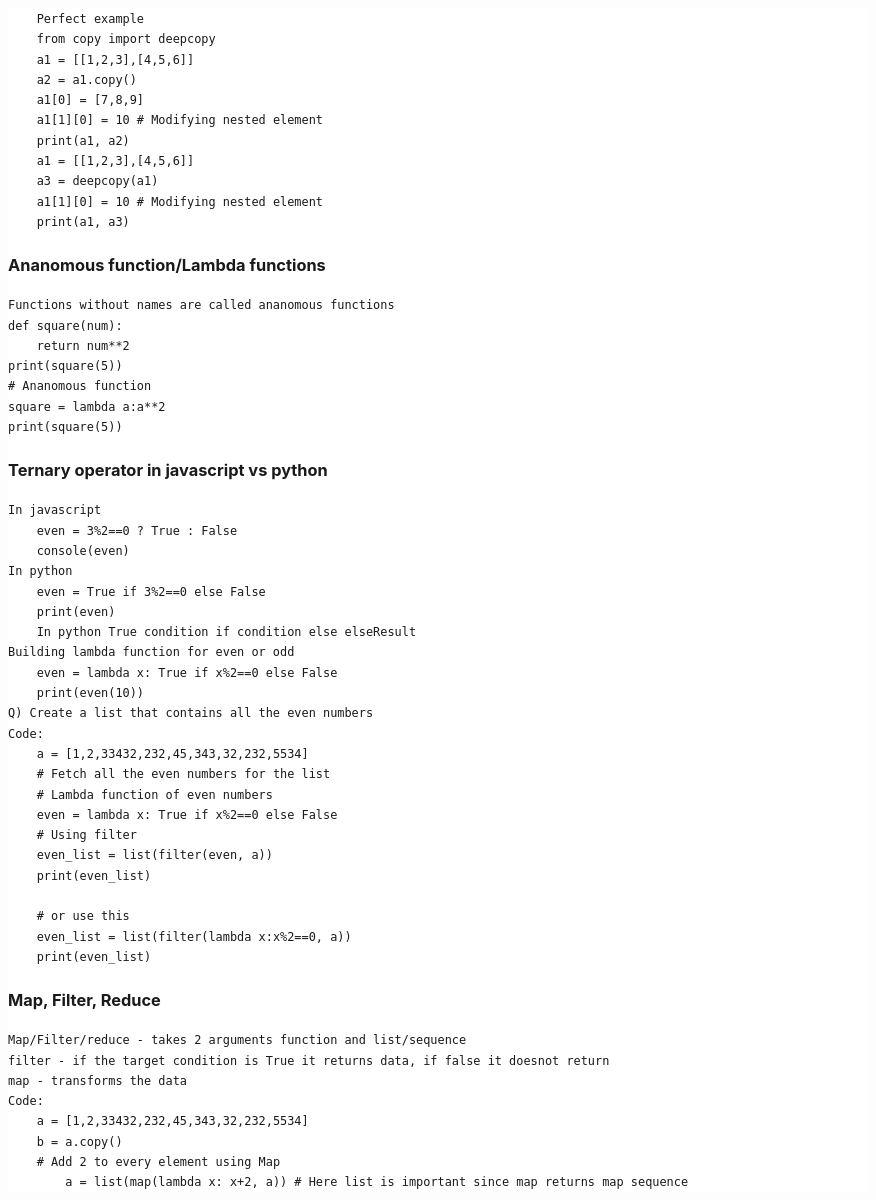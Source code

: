         Perfect example
        from copy import deepcopy
        a1 = [[1,2,3],[4,5,6]]
        a2 = a1.copy()
        a1[0] = [7,8,9]
        a1[1][0] = 10 # Modifying nested element
        print(a1, a2)
        a1 = [[1,2,3],[4,5,6]]
        a3 = deepcopy(a1)
        a1[1][0] = 10 # Modifying nested element
        print(a1, a3)
### Ananomous function/Lambda functions
    Functions without names are called ananomous functions
    def square(num):
        return num**2
    print(square(5))
    # Ananomous function
    square = lambda a:a**2
    print(square(5))
### Ternary operator in javascript vs python
    In javascript
        even = 3%2==0 ? True : False
        console(even)
    In python
        even = True if 3%2==0 else False
        print(even)
        In python True condition if condition else elseResult
    Building lambda function for even or odd
        even = lambda x: True if x%2==0 else False
        print(even(10))
    Q) Create a list that contains all the even numbers
    Code:
        a = [1,2,33432,232,45,343,32,232,5534]
        # Fetch all the even numbers for the list
        # Lambda function of even numbers
        even = lambda x: True if x%2==0 else False
        # Using filter
        even_list = list(filter(even, a))
        print(even_list)
        
        # or use this
        even_list = list(filter(lambda x:x%2==0, a))
        print(even_list)
### Map, Filter, Reduce
    Map/Filter/reduce - takes 2 arguments function and list/sequence
    filter - if the target condition is True it returns data, if false it doesnot return
    map - transforms the data
    Code:
        a = [1,2,33432,232,45,343,32,232,5534]
        b = a.copy()
        # Add 2 to every element using Map
            a = list(map(lambda x: x+2, a)) # Here list is important since map returns map sequence